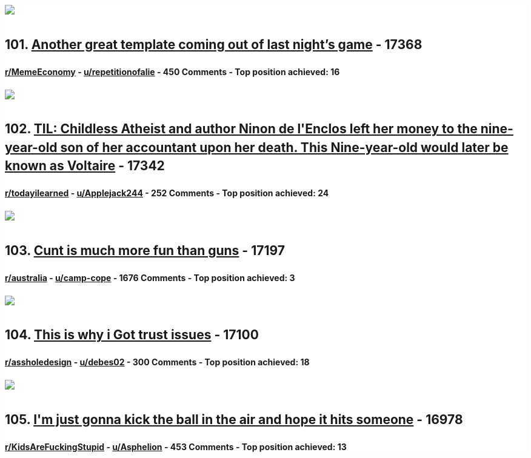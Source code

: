 <a href="https://en.wikipedia.org/wiki/Anthony_Hopkins?wprov=sfla1#Acting_style"><img src="https://b.thumbs.redditmedia.com/Waee7h0OrgNX3sqeM9eypAIZyUBBANV7Tj8Ki-n91Xw.jpg"></img></a>

## 101. [Another great template coming out of last night’s game](http://reddit.com/r/MemeEconomy/comments/8nse13/another_great_template_coming_out_of_last_nights/) - 17368
#### [r/MemeEconomy](http://reddit.com/r/MemeEconomy) - [u/repetitionofalie](http://reddit.com/u/repetitionofalie) - 450 Comments - Top position achieved: 16

<a href="https://i.imgur.com/XcPoBpb.jpg"><img src="https://b.thumbs.redditmedia.com/-qfLUgICgWu9UJ1jIcBi3eojMFZdimy70vmZDeJ0haw.jpg"></img></a>

## 102. [TIL: Childless Atheist and author Ninon de l'Enclos left her money to the nine-year-old son of her accountant upon her death. This Nine-year-old would later be known as Voltaire](http://reddit.com/r/todayilearned/comments/8nmxm1/til_childless_atheist_and_author_ninon_de_lenclos/) - 17342
#### [r/todayilearned](http://reddit.com/r/todayilearned) - [u/Applejack244](http://reddit.com/u/Applejack244) - 252 Comments - Top position achieved: 24

<a href="https://en.wikipedia.org/wiki/Ninon_de_l%27Enclos#Life_as_a_courtesan_and_author"><img src="https://b.thumbs.redditmedia.com/roKIIg3F9Wg5zGOspH5LR8jvojmsicQvgF8x1KqF7bE.jpg"></img></a>

## 103. [Cunt is much more fun than guns](http://reddit.com/r/australia/comments/8npo90/cunt_is_much_more_fun_than_guns/) - 17197
#### [r/australia](http://reddit.com/r/australia) - [u/camp-cope](http://reddit.com/u/camp-cope) - 1676 Comments - Top position achieved: 3

<a href="https://i.redd.it/5kagr5n00c111.png"><img src="https://b.thumbs.redditmedia.com/IL3KOrNEGJezdrWDwSgcQrKVqyA2kFClwpSDmcniykw.jpg"></img></a>

## 104. [This is why i Got trust issues](http://reddit.com/r/assholedesign/comments/8nrcrz/this_is_why_i_got_trust_issues/) - 17100
#### [r/assholedesign](http://reddit.com/r/assholedesign) - [u/debes02](http://reddit.com/u/debes02) - 300 Comments - Top position achieved: 18

<a href="https://i.redd.it/y1dauy07rd111.jpg"><img src="https://b.thumbs.redditmedia.com/5PkIIewBFXNnyDj_5jm3mZ-CDiC5Ns-PDB_umBwcbcA.jpg"></img></a>

## 105. [I'm just gonna kick the ball in the air and hope it hits someone](http://reddit.com/r/KidsAreFuckingStupid/comments/8nrjrq/im_just_gonna_kick_the_ball_in_the_air_and_hope/) - 16978
#### [r/KidsAreFuckingStupid](http://reddit.com/r/KidsAreFuckingStupid) - [u/Asphelion](http://reddit.com/u/Asphelion) - 453 Comments - Top position achieved: 13

